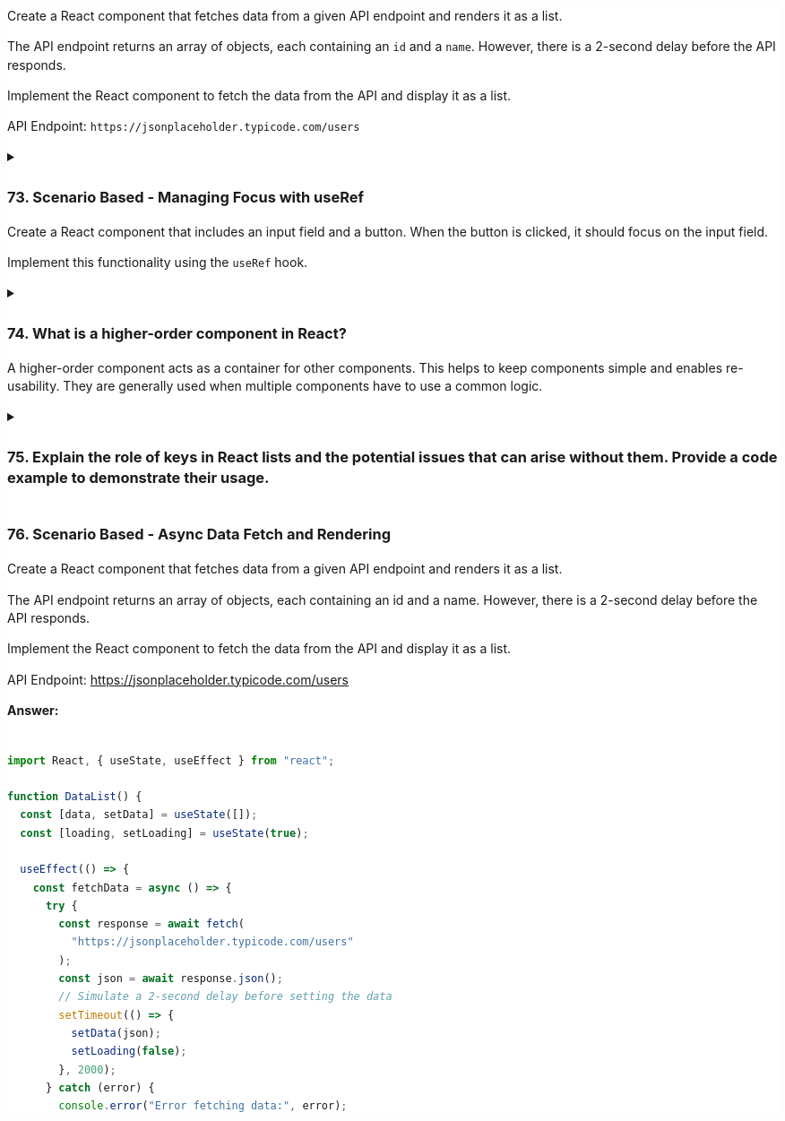 Create a React component that fetches data from a given API endpoint and renders it as a list.

The API endpoint returns an array of objects, each containing an `id` and a `name`. However, there is a 2-second delay before the API responds.

Implement the React component to fetch the data from the API and display it as a list.

API Endpoint: `https://jsonplaceholder.typicode.com/users`

</summary></details>

<details><summary>
<h3>73. Scenario Based - Managing Focus with useRef</h3>

Create a React component that includes an input field and a button. When the button is clicked, it should focus on the input field.

Implement this functionality using the `useRef` hook.

</summary></details>

<details><summary>
<h3>74. What is a higher-order component in React?</h3>

A higher-order component acts as a container for other components. This helps to keep components simple and enables re-usability. They are generally used when multiple components have to use a common logic.

</summary></details>

<details><summary>
<h3>75. Explain the role of keys in React lists and the potential issues that can arise without them. Provide a code example to demonstrate their usage.</h3>
</summary></details>

<summary>
<h3>76. Scenario Based - Async Data Fetch and Rendering</h3>
Create a React component that fetches data from a given API endpoint and renders it as a list.

The API endpoint returns an array of objects, each containing an id and a name. However, there is a 2-second delay before the API responds.

Implement the React component to fetch the data from the API and display it as a list.

API Endpoint: https://jsonplaceholder.typicode.com/users

</summary>


**Answer:**

```jsx

import React, { useState, useEffect } from "react";

function DataList() {
  const [data, setData] = useState([]);
  const [loading, setLoading] = useState(true);

  useEffect(() => {
    const fetchData = async () => {
      try {
        const response = await fetch(
          "https://jsonplaceholder.typicode.com/users"
        );
        const json = await response.json();
        // Simulate a 2-second delay before setting the data
        setTimeout(() => {
          setData(json);
          setLoading(false);
        }, 2000);
      } catch (error) {
        console.error("Error fetching data:", error);
```